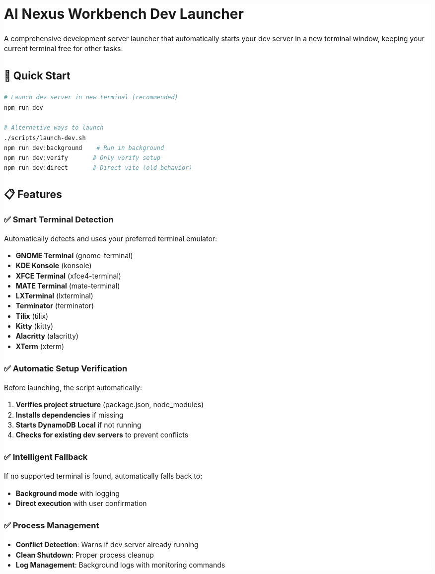 # AI Nexus Workbench Dev Launcher

A comprehensive development server launcher that automatically starts your dev server in a new terminal window, keeping your current terminal free for other tasks.

## 🚀 Quick Start

```bash
# Launch dev server in new terminal (recommended)
npm run dev

# Alternative ways to launch
./scripts/launch-dev.sh
npm run dev:background    # Run in background
npm run dev:verify       # Only verify setup
npm run dev:direct       # Direct vite (old behavior)
```

## 📋 Features

### ✅ **Smart Terminal Detection**
Automatically detects and uses your preferred terminal emulator:
- **GNOME Terminal** (gnome-terminal)
- **KDE Konsole** (konsole)
- **XFCE Terminal** (xfce4-terminal)
- **MATE Terminal** (mate-terminal)
- **LXTerminal** (lxterminal)
- **Terminator** (terminator)
- **Tilix** (tilix)
- **Kitty** (kitty)
- **Alacritty** (alacritty)
- **XTerm** (xterm)

### ✅ **Automatic Setup Verification**
Before launching, the script automatically:
1. **Verifies project structure** (package.json, node_modules)
2. **Installs dependencies** if missing
3. **Starts DynamoDB Local** if not running
4. **Checks for existing dev servers** to prevent conflicts

### ✅ **Intelligent Fallback**
If no supported terminal is found, automatically falls back to:
- **Background mode** with logging
- **Direct execution** with user confirmation

### ✅ **Process Management**
- **Conflict Detection**: Warns if dev server already running
- **Clean Shutdown**: Proper process cleanup
- **Log Management**: Background logs with monitoring commands

